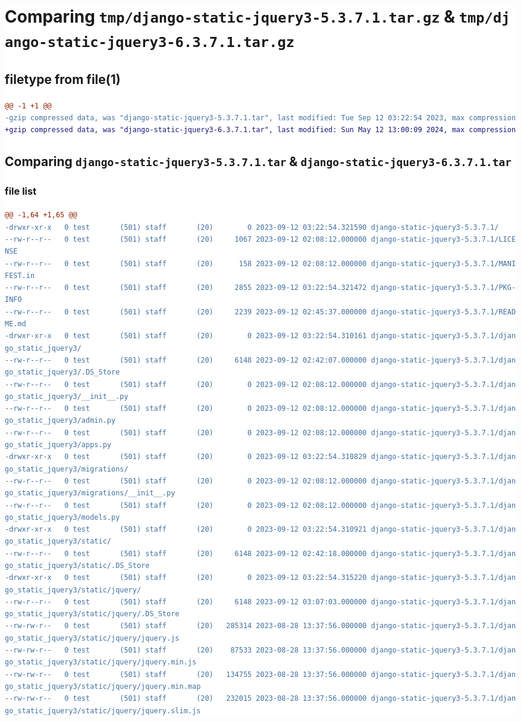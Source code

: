 # Comparing `tmp/django-static-jquery3-5.3.7.1.tar.gz` & `tmp/django-static-jquery3-6.3.7.1.tar.gz`

## filetype from file(1)

```diff
@@ -1 +1 @@
-gzip compressed data, was "django-static-jquery3-5.3.7.1.tar", last modified: Tue Sep 12 03:22:54 2023, max compression
+gzip compressed data, was "django-static-jquery3-6.3.7.1.tar", last modified: Sun May 12 13:00:09 2024, max compression
```

## Comparing `django-static-jquery3-5.3.7.1.tar` & `django-static-jquery3-6.3.7.1.tar`

### file list

```diff
@@ -1,64 +1,65 @@
-drwxr-xr-x   0 test       (501) staff       (20)        0 2023-09-12 03:22:54.321590 django-static-jquery3-5.3.7.1/
--rw-r--r--   0 test       (501) staff       (20)     1067 2023-09-12 02:08:12.000000 django-static-jquery3-5.3.7.1/LICENSE
--rw-r--r--   0 test       (501) staff       (20)      158 2023-09-12 02:08:12.000000 django-static-jquery3-5.3.7.1/MANIFEST.in
--rw-r--r--   0 test       (501) staff       (20)     2855 2023-09-12 03:22:54.321472 django-static-jquery3-5.3.7.1/PKG-INFO
--rw-r--r--   0 test       (501) staff       (20)     2239 2023-09-12 02:45:37.000000 django-static-jquery3-5.3.7.1/README.md
-drwxr-xr-x   0 test       (501) staff       (20)        0 2023-09-12 03:22:54.310161 django-static-jquery3-5.3.7.1/django_static_jquery3/
--rw-r--r--   0 test       (501) staff       (20)     6148 2023-09-12 02:42:07.000000 django-static-jquery3-5.3.7.1/django_static_jquery3/.DS_Store
--rw-r--r--   0 test       (501) staff       (20)        0 2023-09-12 02:08:12.000000 django-static-jquery3-5.3.7.1/django_static_jquery3/__init__.py
--rw-r--r--   0 test       (501) staff       (20)        0 2023-09-12 02:08:12.000000 django-static-jquery3-5.3.7.1/django_static_jquery3/admin.py
--rw-r--r--   0 test       (501) staff       (20)        0 2023-09-12 02:08:12.000000 django-static-jquery3-5.3.7.1/django_static_jquery3/apps.py
-drwxr-xr-x   0 test       (501) staff       (20)        0 2023-09-12 03:22:54.310829 django-static-jquery3-5.3.7.1/django_static_jquery3/migrations/
--rw-r--r--   0 test       (501) staff       (20)        0 2023-09-12 02:08:12.000000 django-static-jquery3-5.3.7.1/django_static_jquery3/migrations/__init__.py
--rw-r--r--   0 test       (501) staff       (20)        0 2023-09-12 02:08:12.000000 django-static-jquery3-5.3.7.1/django_static_jquery3/models.py
-drwxr-xr-x   0 test       (501) staff       (20)        0 2023-09-12 03:22:54.310921 django-static-jquery3-5.3.7.1/django_static_jquery3/static/
--rw-r--r--   0 test       (501) staff       (20)     6148 2023-09-12 02:42:18.000000 django-static-jquery3-5.3.7.1/django_static_jquery3/static/.DS_Store
-drwxr-xr-x   0 test       (501) staff       (20)        0 2023-09-12 03:22:54.315220 django-static-jquery3-5.3.7.1/django_static_jquery3/static/jquery/
--rw-r--r--   0 test       (501) staff       (20)     6148 2023-09-12 03:07:03.000000 django-static-jquery3-5.3.7.1/django_static_jquery3/static/jquery/.DS_Store
--rw-rw-r--   0 test       (501) staff       (20)   285314 2023-08-28 13:37:56.000000 django-static-jquery3-5.3.7.1/django_static_jquery3/static/jquery/jquery.js
--rw-rw-r--   0 test       (501) staff       (20)    87533 2023-08-28 13:37:56.000000 django-static-jquery3-5.3.7.1/django_static_jquery3/static/jquery/jquery.min.js
--rw-rw-r--   0 test       (501) staff       (20)   134755 2023-08-28 13:37:56.000000 django-static-jquery3-5.3.7.1/django_static_jquery3/static/jquery/jquery.min.map
--rw-rw-r--   0 test       (501) staff       (20)   232015 2023-08-28 13:37:56.000000 django-static-jquery3-5.3.7.1/django_static_jquery3/static/jquery/jquery.slim.js
```